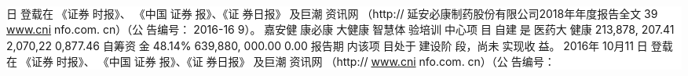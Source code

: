 日
登载在
《证券
时报》、
《中国
证券
报》、《证
券日报》
及巨潮
资讯网
（http://
延安必康制药股份有限公司2018年年度报告全文
39
www.cni
nfo.com.
cn）（公
告编号：
2016-16
9）。
嘉安健
康必康
大健康
智慧体
验培训
中心项
目
自建
是
医药大
健康
213,878,
207.41
2,070,22
0,877.46
自筹资
金
48.14%
639,880,
000.00
0.00
报告期
内该项
目处于
建设阶
段，尚未
实现收
益。
2016年
10月11
日
登载在
《证券
时报》、
《中国
证券
报》、《证
券日报》
及巨潮
资讯网
（http://
www.cni
nfo.com.
cn）（公
告编号：